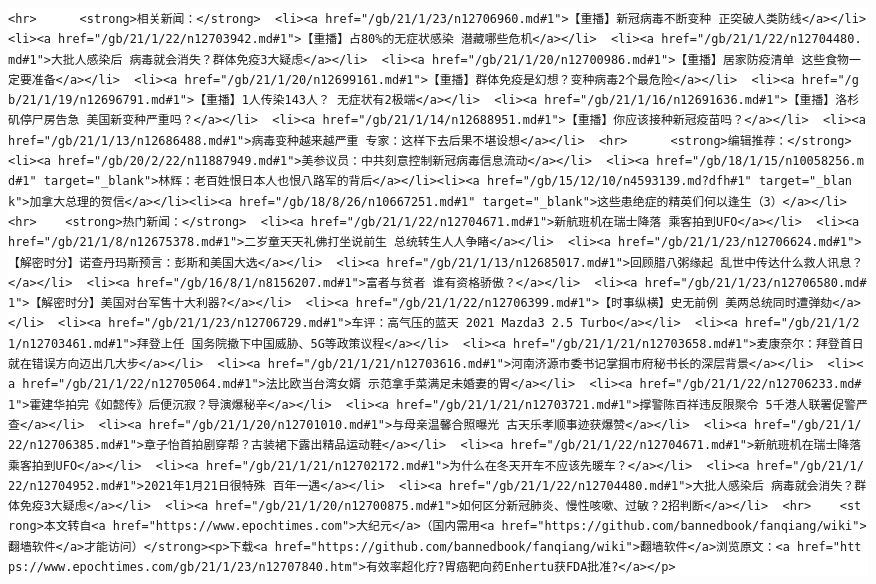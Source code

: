     <hr>      <strong>相关新闻：</strong>  <li><a href="/gb/21/1/23/n12706960.md#1">【重播】新冠病毒不断变种 正突破人类防线</a></li>  <li><a href="/gb/21/1/22/n12703942.md#1">【重播】占80%的无症状感染 潜藏哪些危机</a></li>  <li><a href="/gb/21/1/22/n12704480.md#1">大批人感染后 病毒就会消失？群体免疫3大疑虑</a></li>  <li><a href="/gb/21/1/20/n12700986.md#1">【重播】居家防疫清单 这些食物一定要准备</a></li>  <li><a href="/gb/21/1/20/n12699161.md#1">【重播】群体免疫是幻想？变种病毒2个最危险</a></li>  <li><a href="/gb/21/1/19/n12696791.md#1">【重播】1人传染143人？ 无症状有2极端</a></li>  <li><a href="/gb/21/1/16/n12691636.md#1">【重播】洛杉矶停尸房告急 美国新变种严重吗？</a></li>  <li><a href="/gb/21/1/14/n12688951.md#1">【重播】你应该接种新冠疫苗吗？</a></li>  <li><a href="/gb/21/1/13/n12686488.md#1">病毒变种越来越严重 专家：这样下去后果不堪设想</a></li>  <hr>      <strong>编辑推荐：</strong>  <li><a href="/gb/20/2/22/n11887949.md#1">美参议员：中共刻意控制新冠病毒信息流动</a></li>  <li><a href="/gb/18/1/15/n10058256.md#1" target="_blank">林辉：老百姓恨日本人也恨八路军的背后</a></li><li><a href="/gb/15/12/10/n4593139.md?dfh#1" target="_blank">加拿大总理的贺信</a></li><li><a href="/gb/18/8/26/n10667251.md#1" target="_blank">这些患绝症的精英们何以逢生（3）</a></li>  <hr>    <strong>热门新闻：</strong>  <li><a href="/gb/21/1/22/n12704671.md#1">新航班机在瑞士降落 乘客拍到UFO</a></li>  <li><a href="/gb/21/1/8/n12675378.md#1">二岁童天天礼佛打坐说前生 总统转生人人争睹</a></li>  <li><a href="/gb/21/1/23/n12706624.md#1">【解密时分】诺查丹玛斯预言：彭斯和美国大选</a></li>  <li><a href="/gb/21/1/13/n12685017.md#1">回顾腊八粥缘起 乱世中传达什么救人讯息？</a></li>  <li><a href="/gb/16/8/1/n8156207.md#1">富者与贫者 谁有资格骄傲？</a></li>  <li><a href="/gb/21/1/23/n12706580.md#1">【解密时分】美国对台军售十大利器?</a></li>  <li><a href="/gb/21/1/22/n12706399.md#1">【时事纵横】史无前例 美两总统同时遭弹劾</a></li>  <li><a href="/gb/21/1/23/n12706729.md#1">车评：高气压的蓝天 2021 Mazda3 2.5 Turbo</a></li>  <li><a href="/gb/21/1/21/n12703461.md#1">拜登上任 国务院撤下中国威胁、5G等政策议程</a></li>  <li><a href="/gb/21/1/21/n12703658.md#1">麦康奈尔：拜登首日就在错误方向迈出几大步</a></li>  <li><a href="/gb/21/1/21/n12703616.md#1">河南济源市委书记掌掴市府秘书长的深层背景</a></li>  <li><a href="/gb/21/1/22/n12705064.md#1">法比欧当台湾女婿 示范拿手菜满足未婚妻的胃</a></li>  <li><a href="/gb/21/1/22/n12706233.md#1">霍建华拍完《如懿传》后便沉寂？导演爆秘辛</a></li>  <li><a href="/gb/21/1/21/n12703721.md#1">撑警陈百祥违反限聚令 5千港人联署促警严查</a></li>  <li><a href="/gb/21/1/20/n12701010.md#1">与母亲温馨合照曝光 古天乐孝顺事迹获爆赞</a></li>  <li><a href="/gb/21/1/22/n12706385.md#1">章子怡首拍剧穿帮？古装裙下露出精品运动鞋</a></li>  <li><a href="/gb/21/1/22/n12704671.md#1">新航班机在瑞士降落 乘客拍到UFO</a></li>  <li><a href="/gb/21/1/21/n12702172.md#1">为什么在冬天开车不应该先暖车？</a></li>  <li><a href="/gb/21/1/22/n12704952.md#1">2021年1月21日很特殊 百年一遇</a></li>  <li><a href="/gb/21/1/22/n12704480.md#1">大批人感染后 病毒就会消失？群体免疫3大疑虑</a></li>  <li><a href="/gb/21/1/20/n12700875.md#1">如何区分新冠肺炎、慢性咳嗽、过敏？2招判断</a></li>  <hr>    <strong>本文转自<a href="https://www.epochtimes.com">大纪元</a>（国内需用<a href="https://github.com/bannedbook/fanqiang/wiki">翻墙软件</a>才能访问）</strong><p>下载<a href="https://github.com/bannedbook/fanqiang/wiki">翻墙软件</a>浏览原文：<a href="https://www.epochtimes.com/gb/21/1/23/n12707840.htm">有效率超化疗?胃癌靶向药Enhertu获FDA批准?</a></p>